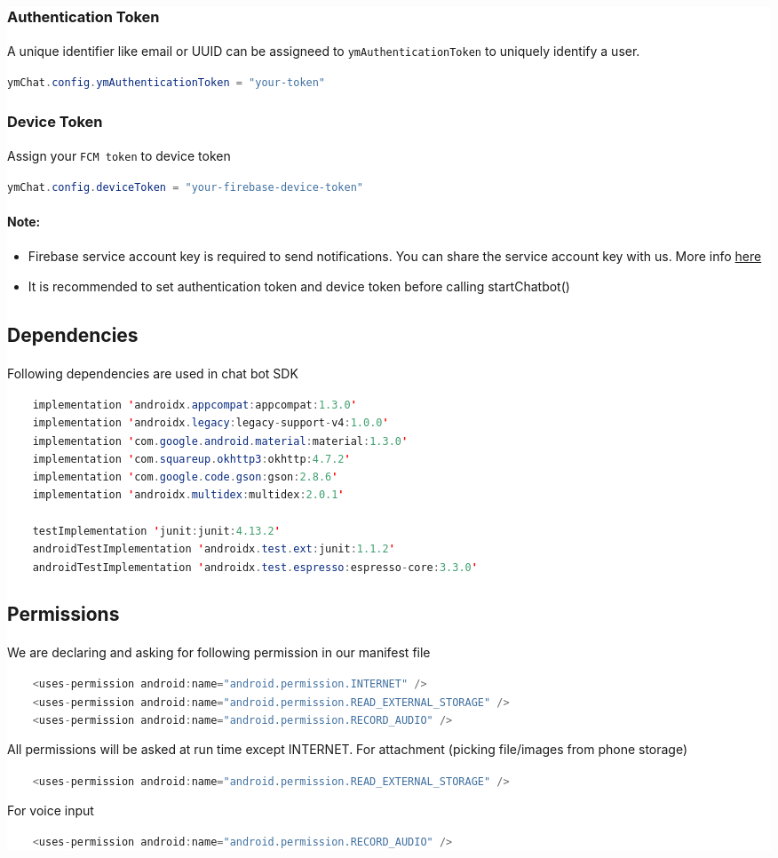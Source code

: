 
### Authentication Token
A unique identifier like email or UUID can be assigneed to `ymAuthenticationToken` to uniquely identify a user.
```java
ymChat.config.ymAuthenticationToken = "your-token"
```

### Device Token
Assign your `FCM token` to device token
```java
ymChat.config.deviceToken = "your-firebase-device-token"
```
#### Note:
- Firebase service account key is required to send notifications. You can share the service account key with us. More info [here](https://developers.google.com/assistant/engagement/notifications#get_a_service_account_key)

- It is recommended to set authentication token and device token before calling startChatbot()


## Dependencies
Following dependencies are used in chat bot SDK
```java
    implementation 'androidx.appcompat:appcompat:1.3.0'
    implementation 'androidx.legacy:legacy-support-v4:1.0.0'
    implementation 'com.google.android.material:material:1.3.0'
    implementation 'com.squareup.okhttp3:okhttp:4.7.2'
    implementation 'com.google.code.gson:gson:2.8.6'
    implementation 'androidx.multidex:multidex:2.0.1'

    testImplementation 'junit:junit:4.13.2'
    androidTestImplementation 'androidx.test.ext:junit:1.1.2'
    androidTestImplementation 'androidx.test.espresso:espresso-core:3.3.0'
```

## Permissions
We are declaring and asking for following permission in our manifest file
```java
    <uses-permission android:name="android.permission.INTERNET" />
    <uses-permission android:name="android.permission.READ_EXTERNAL_STORAGE" />
    <uses-permission android:name="android.permission.RECORD_AUDIO" />

```
All permissions will be asked at run time except INTERNET.
For attachment (picking  file/images from phone storage)
```java
    <uses-permission android:name="android.permission.READ_EXTERNAL_STORAGE" />
```
For voice input
```java
    <uses-permission android:name="android.permission.RECORD_AUDIO" />
```
